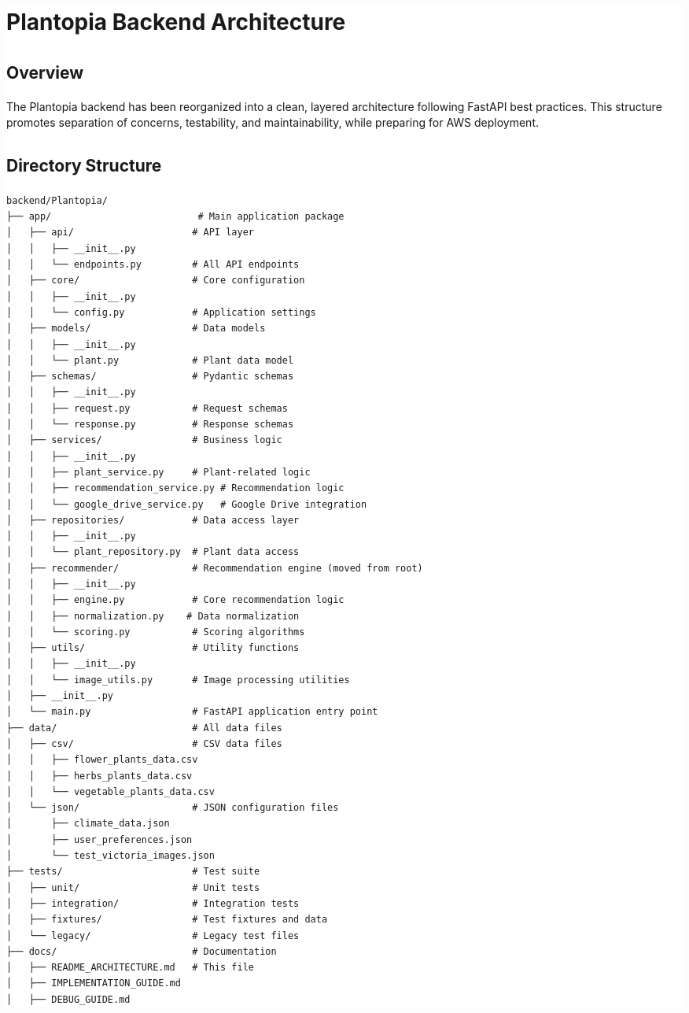 # Plantopia Backend Architecture

## Overview

The Plantopia backend has been reorganized into a clean, layered architecture following FastAPI best practices. This structure promotes separation of concerns, testability, and maintainability, while preparing for AWS deployment.

## Directory Structure

```
backend/Plantopia/
├── app/                          # Main application package
│   ├── api/                     # API layer
│   │   ├── __init__.py
│   │   └── endpoints.py         # All API endpoints
│   ├── core/                    # Core configuration
│   │   ├── __init__.py
│   │   └── config.py            # Application settings
│   ├── models/                  # Data models
│   │   ├── __init__.py
│   │   └── plant.py             # Plant data model
│   ├── schemas/                 # Pydantic schemas
│   │   ├── __init__.py
│   │   ├── request.py           # Request schemas
│   │   └── response.py          # Response schemas
│   ├── services/                # Business logic
│   │   ├── __init__.py
│   │   ├── plant_service.py     # Plant-related logic
│   │   ├── recommendation_service.py # Recommendation logic
│   │   └── google_drive_service.py   # Google Drive integration
│   ├── repositories/            # Data access layer
│   │   ├── __init__.py
│   │   └── plant_repository.py  # Plant data access
│   ├── recommender/             # Recommendation engine (moved from root)
│   │   ├── __init__.py
│   │   ├── engine.py            # Core recommendation logic
│   │   ├── normalization.py    # Data normalization
│   │   └── scoring.py           # Scoring algorithms
│   ├── utils/                   # Utility functions
│   │   ├── __init__.py
│   │   └── image_utils.py       # Image processing utilities
│   ├── __init__.py
│   └── main.py                  # FastAPI application entry point
├── data/                        # All data files
│   ├── csv/                     # CSV data files
│   │   ├── flower_plants_data.csv
│   │   ├── herbs_plants_data.csv
│   │   └── vegetable_plants_data.csv
│   └── json/                    # JSON configuration files
│       ├── climate_data.json
│       ├── user_preferences.json
│       └── test_victoria_images.json
├── tests/                       # Test suite
│   ├── unit/                    # Unit tests
│   ├── integration/             # Integration tests
│   ├── fixtures/                # Test fixtures and data
│   └── legacy/                  # Legacy test files
├── docs/                        # Documentation
│   ├── README_ARCHITECTURE.md   # This file
│   ├── IMPLEMENTATION_GUIDE.md
│   ├── DEBUG_GUIDE.md
```